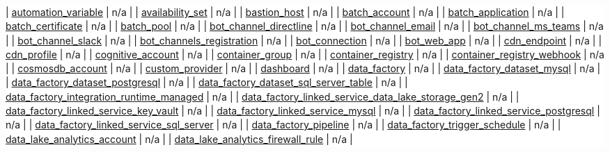 | <a name="output_automation_variable"></a> [automation\_variable](#output\_automation\_variable) | n/a |
| <a name="output_availability_set"></a> [availability\_set](#output\_availability\_set) | n/a |
| <a name="output_bastion_host"></a> [bastion\_host](#output\_bastion\_host) | n/a |
| <a name="output_batch_account"></a> [batch\_account](#output\_batch\_account) | n/a |
| <a name="output_batch_application"></a> [batch\_application](#output\_batch\_application) | n/a |
| <a name="output_batch_certificate"></a> [batch\_certificate](#output\_batch\_certificate) | n/a |
| <a name="output_batch_pool"></a> [batch\_pool](#output\_batch\_pool) | n/a |
| <a name="output_bot_channel_directline"></a> [bot\_channel\_directline](#output\_bot\_channel\_directline) | n/a |
| <a name="output_bot_channel_email"></a> [bot\_channel\_email](#output\_bot\_channel\_email) | n/a |
| <a name="output_bot_channel_ms_teams"></a> [bot\_channel\_ms\_teams](#output\_bot\_channel\_ms\_teams) | n/a |
| <a name="output_bot_channel_slack"></a> [bot\_channel\_slack](#output\_bot\_channel\_slack) | n/a |
| <a name="output_bot_channels_registration"></a> [bot\_channels\_registration](#output\_bot\_channels\_registration) | n/a |
| <a name="output_bot_connection"></a> [bot\_connection](#output\_bot\_connection) | n/a |
| <a name="output_bot_web_app"></a> [bot\_web\_app](#output\_bot\_web\_app) | n/a |
| <a name="output_cdn_endpoint"></a> [cdn\_endpoint](#output\_cdn\_endpoint) | n/a |
| <a name="output_cdn_profile"></a> [cdn\_profile](#output\_cdn\_profile) | n/a |
| <a name="output_cognitive_account"></a> [cognitive\_account](#output\_cognitive\_account) | n/a |
| <a name="output_container_group"></a> [container\_group](#output\_container\_group) | n/a |
| <a name="output_container_registry"></a> [container\_registry](#output\_container\_registry) | n/a |
| <a name="output_container_registry_webhook"></a> [container\_registry\_webhook](#output\_container\_registry\_webhook) | n/a |
| <a name="output_cosmosdb_account"></a> [cosmosdb\_account](#output\_cosmosdb\_account) | n/a |
| <a name="output_custom_provider"></a> [custom\_provider](#output\_custom\_provider) | n/a |
| <a name="output_dashboard"></a> [dashboard](#output\_dashboard) | n/a |
| <a name="output_data_factory"></a> [data\_factory](#output\_data\_factory) | n/a |
| <a name="output_data_factory_dataset_mysql"></a> [data\_factory\_dataset\_mysql](#output\_data\_factory\_dataset\_mysql) | n/a |
| <a name="output_data_factory_dataset_postgresql"></a> [data\_factory\_dataset\_postgresql](#output\_data\_factory\_dataset\_postgresql) | n/a |
| <a name="output_data_factory_dataset_sql_server_table"></a> [data\_factory\_dataset\_sql\_server\_table](#output\_data\_factory\_dataset\_sql\_server\_table) | n/a |
| <a name="output_data_factory_integration_runtime_managed"></a> [data\_factory\_integration\_runtime\_managed](#output\_data\_factory\_integration\_runtime\_managed) | n/a |
| <a name="output_data_factory_linked_service_data_lake_storage_gen2"></a> [data\_factory\_linked\_service\_data\_lake\_storage\_gen2](#output\_data\_factory\_linked\_service\_data\_lake\_storage\_gen2) | n/a |
| <a name="output_data_factory_linked_service_key_vault"></a> [data\_factory\_linked\_service\_key\_vault](#output\_data\_factory\_linked\_service\_key\_vault) | n/a |
| <a name="output_data_factory_linked_service_mysql"></a> [data\_factory\_linked\_service\_mysql](#output\_data\_factory\_linked\_service\_mysql) | n/a |
| <a name="output_data_factory_linked_service_postgresql"></a> [data\_factory\_linked\_service\_postgresql](#output\_data\_factory\_linked\_service\_postgresql) | n/a |
| <a name="output_data_factory_linked_service_sql_server"></a> [data\_factory\_linked\_service\_sql\_server](#output\_data\_factory\_linked\_service\_sql\_server) | n/a |
| <a name="output_data_factory_pipeline"></a> [data\_factory\_pipeline](#output\_data\_factory\_pipeline) | n/a |
| <a name="output_data_factory_trigger_schedule"></a> [data\_factory\_trigger\_schedule](#output\_data\_factory\_trigger\_schedule) | n/a |
| <a name="output_data_lake_analytics_account"></a> [data\_lake\_analytics\_account](#output\_data\_lake\_analytics\_account) | n/a |
| <a name="output_data_lake_analytics_firewall_rule"></a> [data\_lake\_analytics\_firewall\_rule](#output\_data\_lake\_analytics\_firewall\_rule) | n/a |